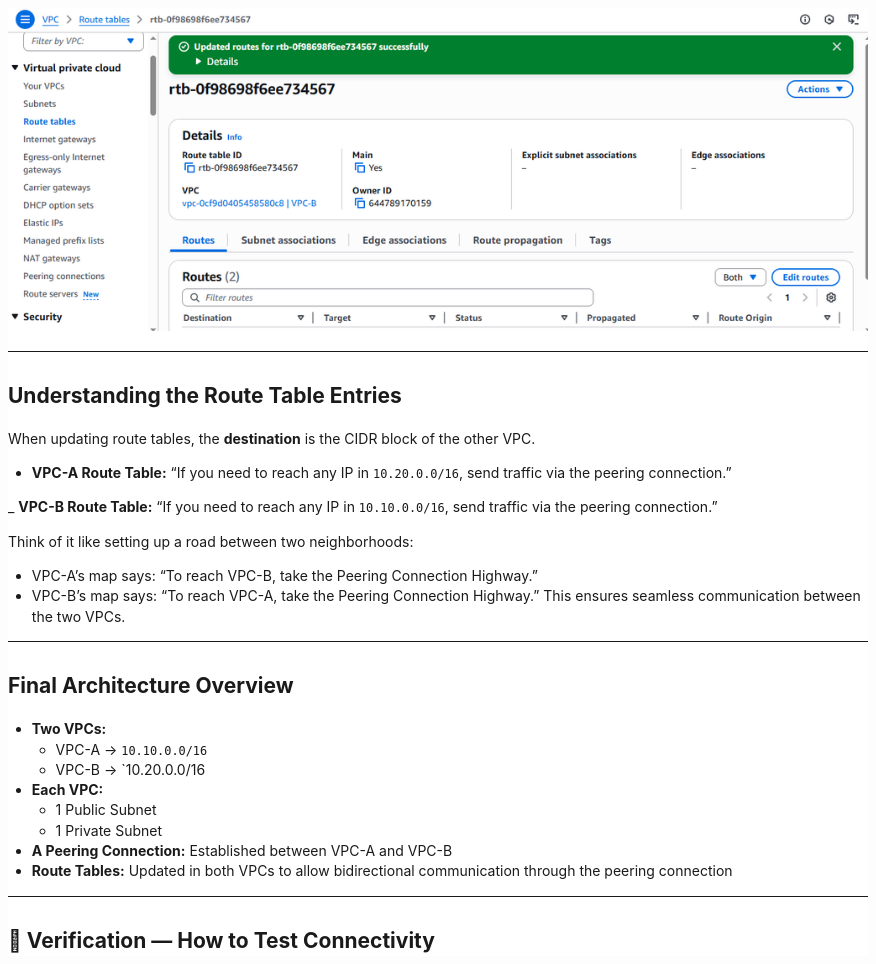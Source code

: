 ![VPC-B ROUTE TABLE.png](https://raw.githubusercontent.com/OrireB/AWS-Multi-VPC-Architecture-Setup-with-VPC-Peering/22d9f743c86b5129fa8b2c0167b43cda0c7534c0/VPC-B%20ROUTE%20TABLE.png)

---

## Understanding the Route Table Entries
When updating route tables, the **destination** is the CIDR block of the other VPC.
- **VPC-A Route Table:**
“If you need to reach any IP in `10.20.0.0/16`, send traffic via the peering connection.”

_ **VPC-B Route Table:**
“If you need to reach any IP in `10.10.0.0/16`, send traffic via the peering connection.”

Think of it like setting up a road between two neighborhoods:
- VPC-A’s map says: “To reach VPC-B, take the Peering Connection Highway.”
- VPC-B’s map says: “To reach VPC-A, take the Peering Connection Highway.”
This ensures seamless communication between the two VPCs.

---

## Final Architecture Overview
- **Two VPCs:**
  - VPC-A → `10.10.0.0/16`
  - VPC-B → `10.20.0.0/16
- **Each VPC:**
  - 1 Public Subnet
  - 1 Private Subnet
- **A Peering Connection:** Established between VPC-A and VPC-B
- **Route Tables:** Updated in both VPCs to allow bidirectional communication through the peering connection

---

## 🧪 Verification — How to Test Connectivity
